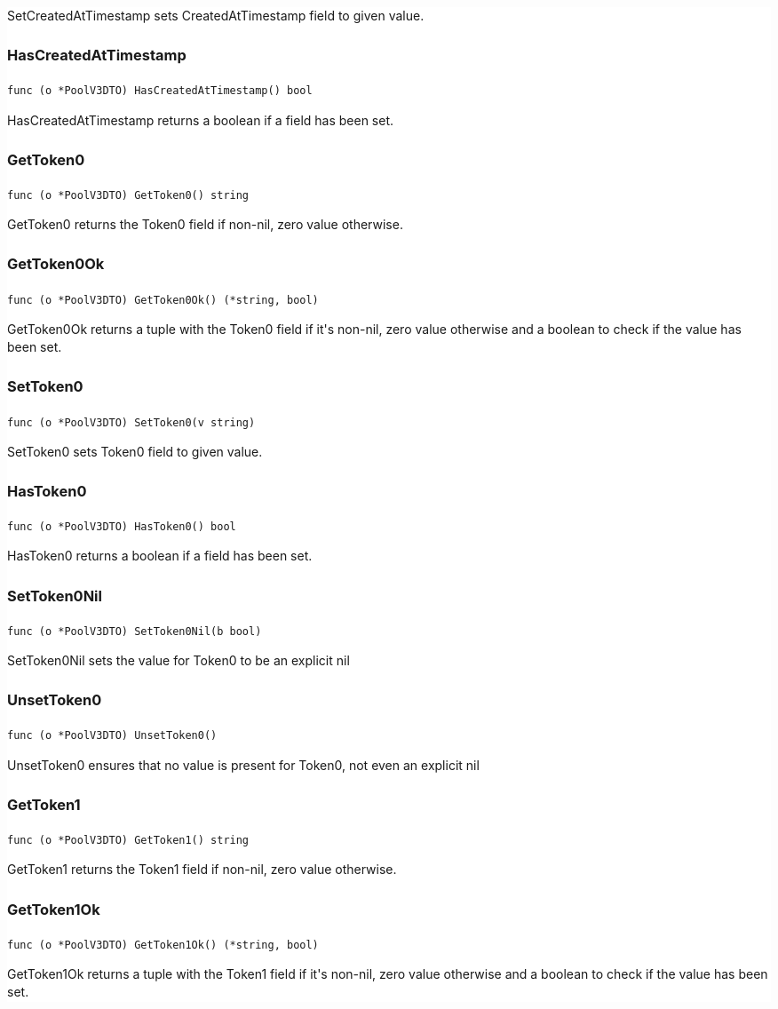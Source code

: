 SetCreatedAtTimestamp sets CreatedAtTimestamp field to given value.

### HasCreatedAtTimestamp

`func (o *PoolV3DTO) HasCreatedAtTimestamp() bool`

HasCreatedAtTimestamp returns a boolean if a field has been set.

### GetToken0

`func (o *PoolV3DTO) GetToken0() string`

GetToken0 returns the Token0 field if non-nil, zero value otherwise.

### GetToken0Ok

`func (o *PoolV3DTO) GetToken0Ok() (*string, bool)`

GetToken0Ok returns a tuple with the Token0 field if it's non-nil, zero value otherwise
and a boolean to check if the value has been set.

### SetToken0

`func (o *PoolV3DTO) SetToken0(v string)`

SetToken0 sets Token0 field to given value.

### HasToken0

`func (o *PoolV3DTO) HasToken0() bool`

HasToken0 returns a boolean if a field has been set.

### SetToken0Nil

`func (o *PoolV3DTO) SetToken0Nil(b bool)`

 SetToken0Nil sets the value for Token0 to be an explicit nil

### UnsetToken0
`func (o *PoolV3DTO) UnsetToken0()`

UnsetToken0 ensures that no value is present for Token0, not even an explicit nil
### GetToken1

`func (o *PoolV3DTO) GetToken1() string`

GetToken1 returns the Token1 field if non-nil, zero value otherwise.

### GetToken1Ok

`func (o *PoolV3DTO) GetToken1Ok() (*string, bool)`

GetToken1Ok returns a tuple with the Token1 field if it's non-nil, zero value otherwise
and a boolean to check if the value has been set.
